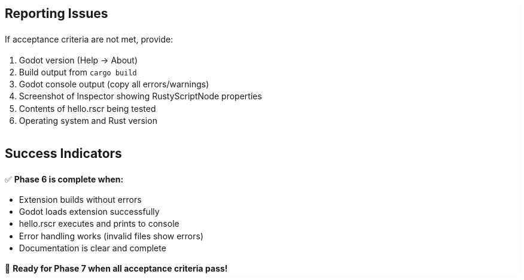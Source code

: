 ## Reporting Issues

If acceptance criteria are not met, provide:

1. Godot version (Help → About)
2. Build output from `cargo build`
3. Godot console output (copy all errors/warnings)
4. Screenshot of Inspector showing RustyScriptNode properties
5. Contents of hello.rscr being tested
6. Operating system and Rust version

## Success Indicators

✅ **Phase 6 is complete when:**
- Extension builds without errors
- Godot loads extension successfully
- hello.rscr executes and prints to console
- Error handling works (invalid files show errors)
- Documentation is clear and complete

🎉 **Ready for Phase 7 when all acceptance criteria pass!**
